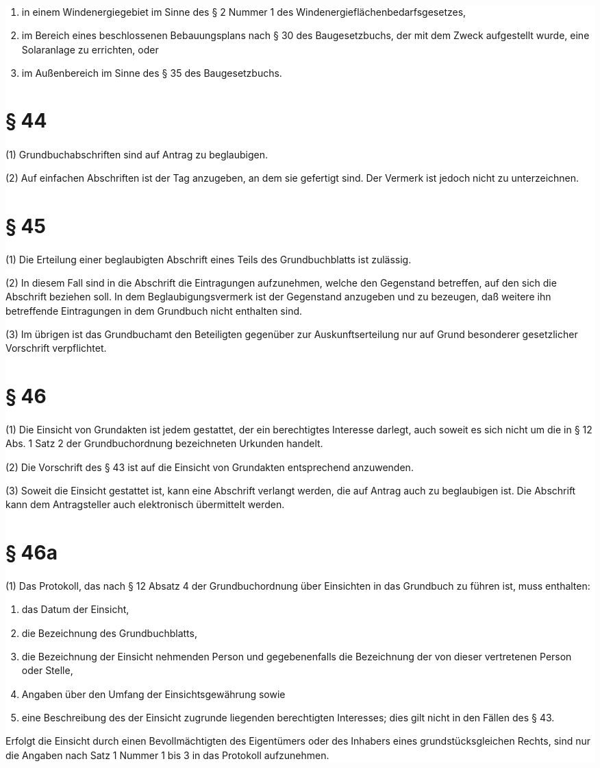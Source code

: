 1. in einem Windenergiegebiet im Sinne des § 2 Nummer 1 des Windenergieflächenbedarfsgesetzes,

2. im Bereich eines beschlossenen Bebauungsplans nach § 30 des Baugesetzbuchs, der mit dem Zweck aufgestellt wurde, eine Solaranlage zu errichten, oder

3. im Außenbereich im Sinne des § 35 des Baugesetzbuchs.

# § 44

(1) Grundbuchabschriften sind auf Antrag zu beglaubigen.

(2) Auf einfachen Abschriften ist der Tag anzugeben, an dem sie gefertigt sind. Der Vermerk ist jedoch nicht zu unterzeichnen.

# § 45

(1) Die Erteilung einer beglaubigten Abschrift eines Teils des Grundbuchblatts ist zulässig.

(2) In diesem Fall sind in die Abschrift die Eintragungen aufzunehmen, welche den Gegenstand betreffen, auf den sich die Abschrift beziehen soll. In dem Beglaubigungsvermerk ist der Gegenstand anzugeben und zu bezeugen, daß weitere ihn betreffende Eintragungen in dem Grundbuch nicht enthalten sind.

(3) Im übrigen ist das Grundbuchamt den Beteiligten gegenüber zur Auskunftserteilung nur auf Grund besonderer gesetzlicher Vorschrift verpflichtet.

# § 46

(1) Die Einsicht von Grundakten ist jedem gestattet, der ein berechtigtes Interesse darlegt, auch soweit es sich nicht um die in § 12 Abs. 1 Satz 2 der Grundbuchordnung bezeichneten Urkunden handelt.

(2) Die Vorschrift des § 43 ist auf die Einsicht von Grundakten entsprechend anzuwenden.

(3) Soweit die Einsicht gestattet ist, kann eine Abschrift verlangt werden, die auf Antrag auch zu beglaubigen ist. Die Abschrift kann dem Antragsteller auch elektronisch übermittelt werden.

# § 46a

(1) Das Protokoll, das nach § 12 Absatz 4 der Grundbuchordnung über Einsichten in das Grundbuch zu führen ist, muss enthalten:

1. das Datum der Einsicht,

2. die Bezeichnung des Grundbuchblatts,

3. die Bezeichnung der Einsicht nehmenden Person und gegebenenfalls die Bezeichnung der von dieser vertretenen Person oder Stelle,

4. Angaben über den Umfang der Einsichtsgewährung sowie

5. eine Beschreibung des der Einsicht zugrunde liegenden berechtigten Interesses; dies gilt nicht in den Fällen des § 43.

Erfolgt die Einsicht durch einen Bevollmächtigten des Eigentümers oder des Inhabers eines grundstücksgleichen Rechts, sind nur die Angaben nach Satz 1 Nummer 1 bis 3 in das Protokoll aufzunehmen.
